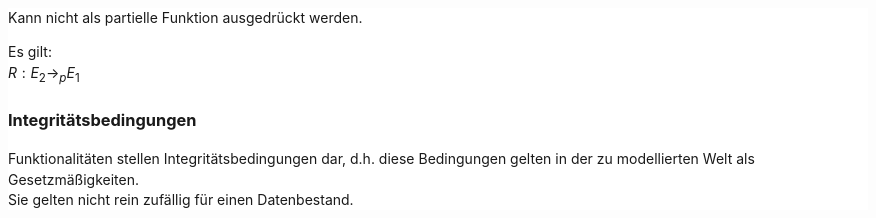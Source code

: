 Kann nicht als partielle Funktion ausgedrückt werden.

Es gilt:  
$R: E_{2} \to _{p} E_{1}$

### Integritätsbedingungen

Funktionalitäten stellen Integritätsbedingungen dar, d.h. diese Bedingungen gelten in der zu modellierten Welt als Gesetzmäßigkeiten.  
Sie gelten nicht rein zufällig für einen Datenbestand.